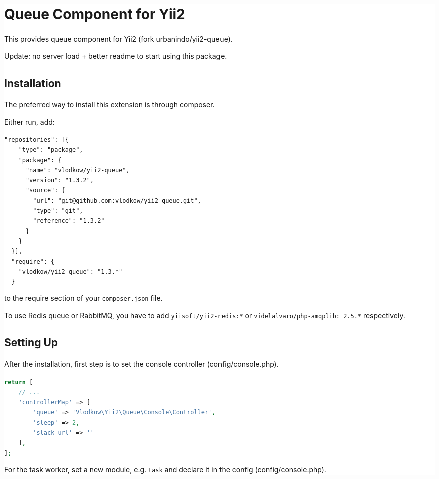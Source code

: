# Queue Component for Yii2

This provides queue component for Yii2 (fork urbanindo/yii2-queue). 

Update: no server load + better readme to start using this package.

## Installation

The preferred way to install this extension is through [composer](http://getcomposer.org/download/).

Either run, add:

```
"repositories": [{
    "type": "package",
    "package": {
      "name": "vlodkow/yii2-queue",
      "version": "1.3.2",
      "source": {
        "url": "git@github.com:vlodkow/yii2-queue.git",
        "type": "git",
        "reference": "1.3.2"
      }
    }
  }],
  "require": {
    "vlodkow/yii2-queue": "1.3.*"
  }
```

to the require section of your `composer.json` file.

To use Redis queue or RabbitMQ, you have to add `yiisoft/yii2-redis:*` or
`videlalvaro/php-amqplib: 2.5.*` respectively.

## Setting Up

After the installation, first step is to set the console controller (config/console.php).

```php
return [
    // ...
    'controllerMap' => [
        'queue' => 'Vlodkow\Yii2\Queue\Console\Controller',
        'sleep' => 2,
        'slack_url' => ''
    ],
];
```

For the task worker, set a new module, e.g. `task` and declare it in the config (config/console.php).
